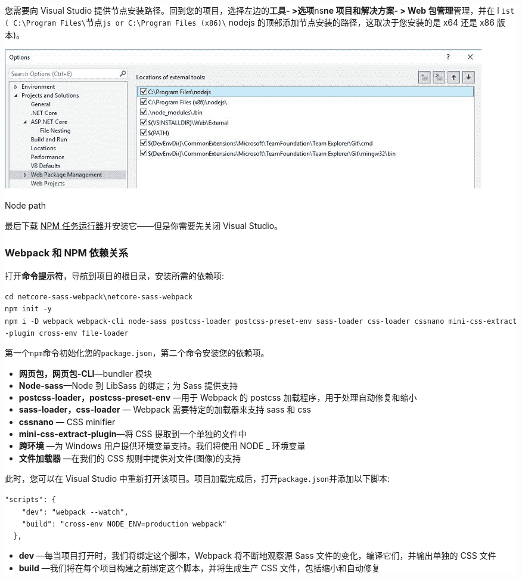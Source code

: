 您需要向 Visual Studio 提供节点安装路径。回到您的项目，选择左边的**工具- >选项**ns**ne 项目和解决方案- > Web 包管理**管理，并在 l `ist ( C:\Program Files\`节点`js or C:\Program Files (x86)\` nodejs 的顶部添加节点安装的路径，这取决于您安装的是 x64 还是 x86 版本)。

![J8sJYylsXyYm2gZ2V3Nma4bvABRfJdefnldJ](img/1a9a72d7eb8dd30bc70300401963f0c6.png)

Node path

最后下载 [NPM 任务运行器](https://marketplace.visualstudio.com/items?itemName=MadsKristensen.NPMTaskRunner)并安装它——但是你需要先关闭 Visual Studio。

### Webpack 和 NPM 依赖关系

打开**命令提示符**，导航到项目的根目录，安装所需的依赖项:

```
cd netcore-sass-webpack\netcore-sass-webpack
npm init -y
npm i -D webpack webpack-cli node-sass postcss-loader postcss-preset-env sass-loader css-loader cssnano mini-css-extract-plugin cross-env file-loader
```

第一个`npm`命令初始化您的`package.json`，第二个命令安装您的依赖项。

*   **网页包，网页包-CLI**—bundler 模块
*   **Node-sass**—Node 到 LibSass 的绑定；为 Sass 提供支持
*   **postcss-loader，postcss-preset-env** —用于 Webpack 的 postcss 加载程序，用于处理自动修复和缩小
*   **sass-loader，css-loader** — Webpack 需要特定的加载器来支持 sass 和 css
*   **cssnano** — CSS minifier
*   **mini-css-extract-plugin**—将 CSS 提取到一个单独的文件中
*   **跨环境** —为 Windows 用户提供环境变量支持。我们将使用 NODE _ 环境变量
*   **文件加载器** —在我们的 CSS 规则中提供对文件(图像)的支持

此时，您可以在 Visual Studio 中重新打开该项目。项目加载完成后，打开`package.json`并添加以下脚本:

```
"scripts": {
    "dev": "webpack --watch",
    "build": "cross-env NODE_ENV=production webpack"
  },
```

*   **dev** —每当项目打开时，我们将绑定这个脚本，Webpack 将不断地观察源 Sass 文件的变化，编译它们，并输出单独的 CSS 文件
*   **build** —我们将在每个项目构建之前绑定这个脚本，并将生成生产 CSS 文件，包括缩小和自动修复
